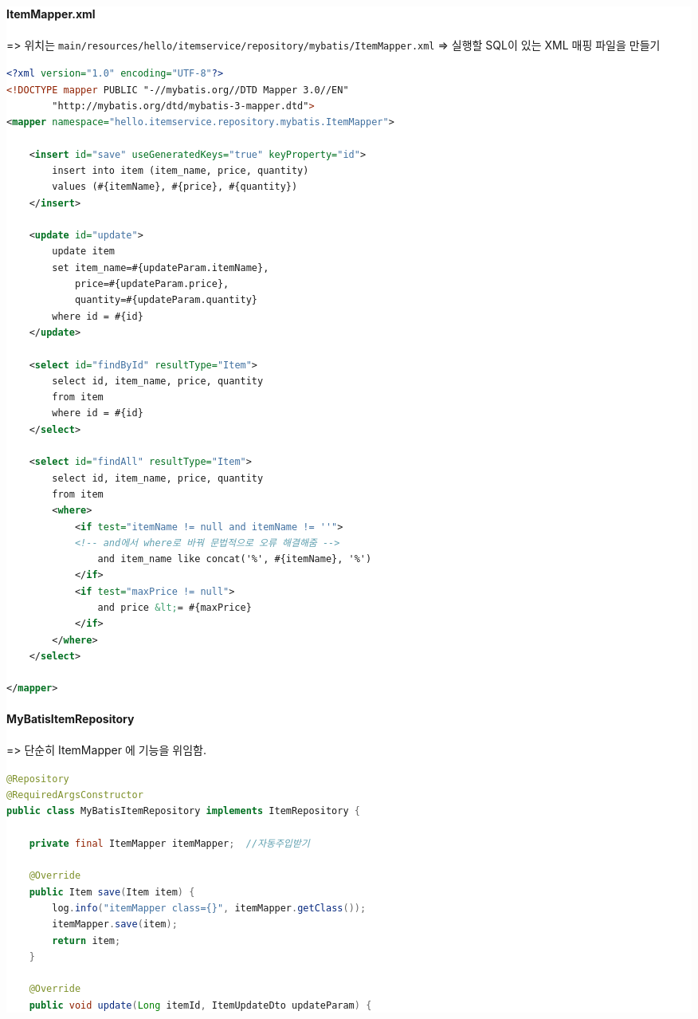 
#### ItemMapper.xml
=> 위치는 `main/resources/hello/itemservice/repository/mybatis/ItemMapper.xml`
=> 실행할 SQL이 있는 XML 매핑 파일을 만들기
```xml
<?xml version="1.0" encoding="UTF-8"?>  
<!DOCTYPE mapper PUBLIC "-//mybatis.org//DTD Mapper 3.0//EN"  
        "http://mybatis.org/dtd/mybatis-3-mapper.dtd">  
<mapper namespace="hello.itemservice.repository.mybatis.ItemMapper">  
  
    <insert id="save" useGeneratedKeys="true" keyProperty="id">  
        insert into item (item_name, price, quantity)  
        values (#{itemName}, #{price}, #{quantity})    
    </insert>  
  
    <update id="update">  
        update item  
        set item_name=#{updateParam.itemName},            
	        price=#{updateParam.price},           
	        quantity=#{updateParam.quantity}        
        where id = #{id}    
    </update>  
  
    <select id="findById" resultType="Item">  
        select id, item_name, price, quantity  
        from item        
        where id = #{id}    
    </select>  
  
    <select id="findAll" resultType="Item">  
        select id, item_name, price, quantity  
        from item        
        <where>  
            <if test="itemName != null and itemName != ''">  
            <!-- and에서 where로 바꿔 문법적으로 오류 해결해줌 -->
                and item_name like concat('%', #{itemName}, '%')  
            </if>  
            <if test="maxPrice != null">  
                and price &lt;= #{maxPrice}  
            </if>  
        </where>  
    </select>  
  
</mapper>
```

#### MyBatisItemRepository
=> 단순히 ItemMapper 에 기능을 위임함.
```java
@Repository  
@RequiredArgsConstructor  
public class MyBatisItemRepository implements ItemRepository {  
  
    private final ItemMapper itemMapper;  //자동주입받기
  
    @Override  
    public Item save(Item item) {  
        log.info("itemMapper class={}", itemMapper.getClass());  
        itemMapper.save(item);  
        return item;  
    }  
  
    @Override  
    public void update(Long itemId, ItemUpdateDto updateParam) {  
```